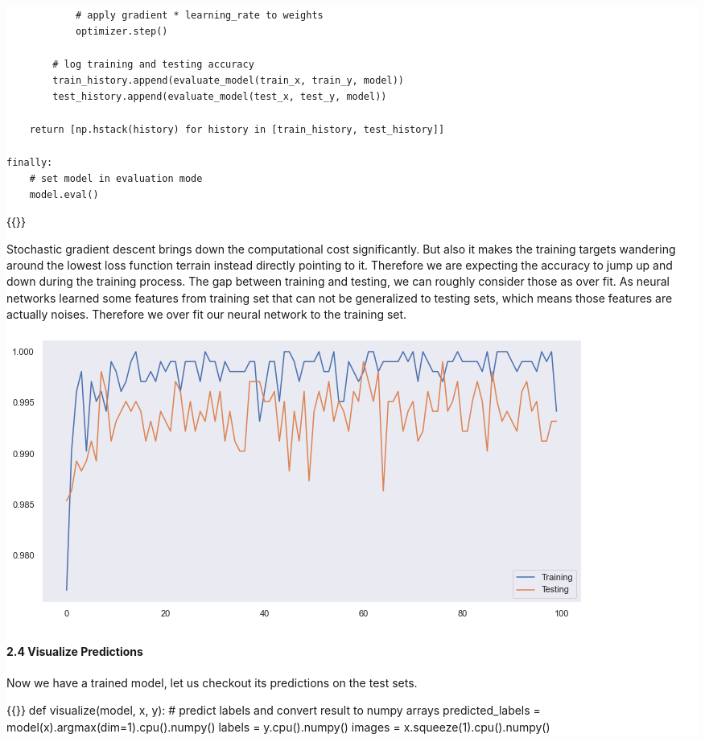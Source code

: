                 # apply gradient * learning_rate to weights
                optimizer.step()

            # log training and testing accuracy
            train_history.append(evaluate_model(train_x, train_y, model))
            test_history.append(evaluate_model(test_x, test_y, model))

        return [np.hstack(history) for history in [train_history, test_history]]

    finally:
        # set model in evaluation mode
        model.eval()
{{</highlight>}}

Stochastic gradient descent brings down the computational cost significantly. But also it makes the training targets wandering around the lowest loss function terrain instead directly pointing to it. Therefore we are expecting the accuracy to jump up and down during the training process. The gap between training and testing, we can roughly consider those as over fit. As neural networks learned some features from training set that can not be generalized to testing sets, which means those features are actually noises. Therefore we over fit our neural network to the training set.

![](loss_history.png)

#### 2.4 Visualize Predictions

Now we have a trained model, let us checkout its predictions on the test sets.

{{<highlight py>}}
def visualize(model, x, y):
    # predict labels and convert result to numpy arrays
    predicted_labels = model(x).argmax(dim=1).cpu().numpy()
    labels = y.cpu().numpy()
    images = x.squeeze(1).cpu().numpy()
